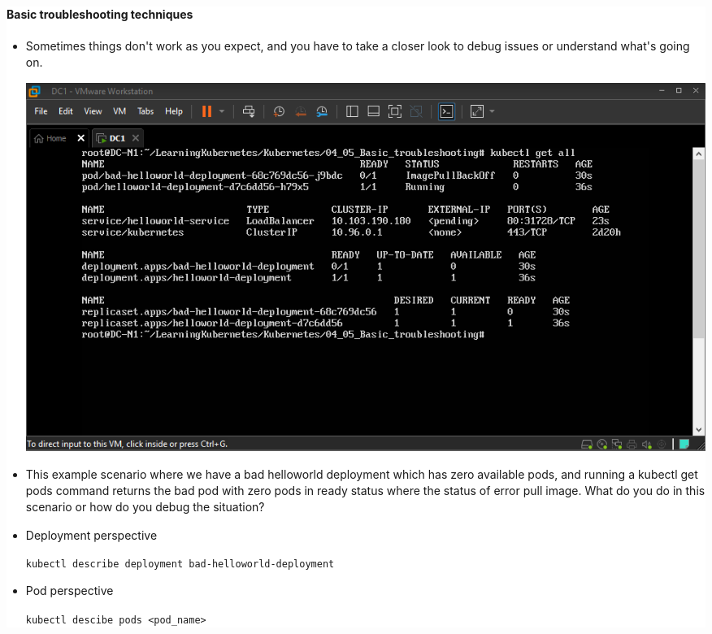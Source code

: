 #### Basic troubleshooting techniques

* Sometimes things don't work as you expect, and you have to take a closer look to debug issues or understand what's going on.

  ![k8s84](images/k8s84.png)

* This example scenario where we have a bad helloworld deployment which has zero available pods, and running a kubectl get pods command returns the bad pod with zero pods in ready status where the status of error pull image. What do you do in this scenario or how do you debug the situation?

* Deployment perspective

  ```shell
  kubectl describe deployment bad-helloworld-deployment
  ```

* Pod perspective

  ```shell
  kubectl descibe pods <pod_name>
  ```
